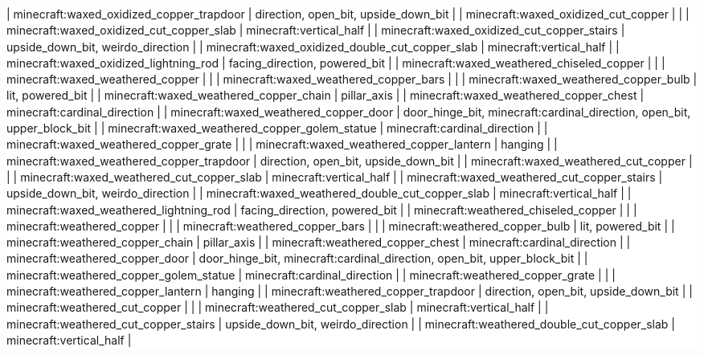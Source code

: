 | minecraft:waxed_oxidized_copper_trapdoor | direction, open_bit, upside_down_bit |
| minecraft:waxed_oxidized_cut_copper |  |
| minecraft:waxed_oxidized_cut_copper_slab | minecraft:vertical_half |
| minecraft:waxed_oxidized_cut_copper_stairs | upside_down_bit, weirdo_direction |
| minecraft:waxed_oxidized_double_cut_copper_slab | minecraft:vertical_half |
| minecraft:waxed_oxidized_lightning_rod | facing_direction, powered_bit |
| minecraft:waxed_weathered_chiseled_copper |  |
| minecraft:waxed_weathered_copper |  |
| minecraft:waxed_weathered_copper_bars |  |
| minecraft:waxed_weathered_copper_bulb | lit, powered_bit |
| minecraft:waxed_weathered_copper_chain | pillar_axis |
| minecraft:waxed_weathered_copper_chest | minecraft:cardinal_direction |
| minecraft:waxed_weathered_copper_door | door_hinge_bit, minecraft:cardinal_direction, open_bit, upper_block_bit |
| minecraft:waxed_weathered_copper_golem_statue | minecraft:cardinal_direction |
| minecraft:waxed_weathered_copper_grate |  |
| minecraft:waxed_weathered_copper_lantern | hanging |
| minecraft:waxed_weathered_copper_trapdoor | direction, open_bit, upside_down_bit |
| minecraft:waxed_weathered_cut_copper |  |
| minecraft:waxed_weathered_cut_copper_slab | minecraft:vertical_half |
| minecraft:waxed_weathered_cut_copper_stairs | upside_down_bit, weirdo_direction |
| minecraft:waxed_weathered_double_cut_copper_slab | minecraft:vertical_half |
| minecraft:waxed_weathered_lightning_rod | facing_direction, powered_bit |
| minecraft:weathered_chiseled_copper |  |
| minecraft:weathered_copper |  |
| minecraft:weathered_copper_bars |  |
| minecraft:weathered_copper_bulb | lit, powered_bit |
| minecraft:weathered_copper_chain | pillar_axis |
| minecraft:weathered_copper_chest | minecraft:cardinal_direction |
| minecraft:weathered_copper_door | door_hinge_bit, minecraft:cardinal_direction, open_bit, upper_block_bit |
| minecraft:weathered_copper_golem_statue | minecraft:cardinal_direction |
| minecraft:weathered_copper_grate |  |
| minecraft:weathered_copper_lantern | hanging |
| minecraft:weathered_copper_trapdoor | direction, open_bit, upside_down_bit |
| minecraft:weathered_cut_copper |  |
| minecraft:weathered_cut_copper_slab | minecraft:vertical_half |
| minecraft:weathered_cut_copper_stairs | upside_down_bit, weirdo_direction |
| minecraft:weathered_double_cut_copper_slab | minecraft:vertical_half |